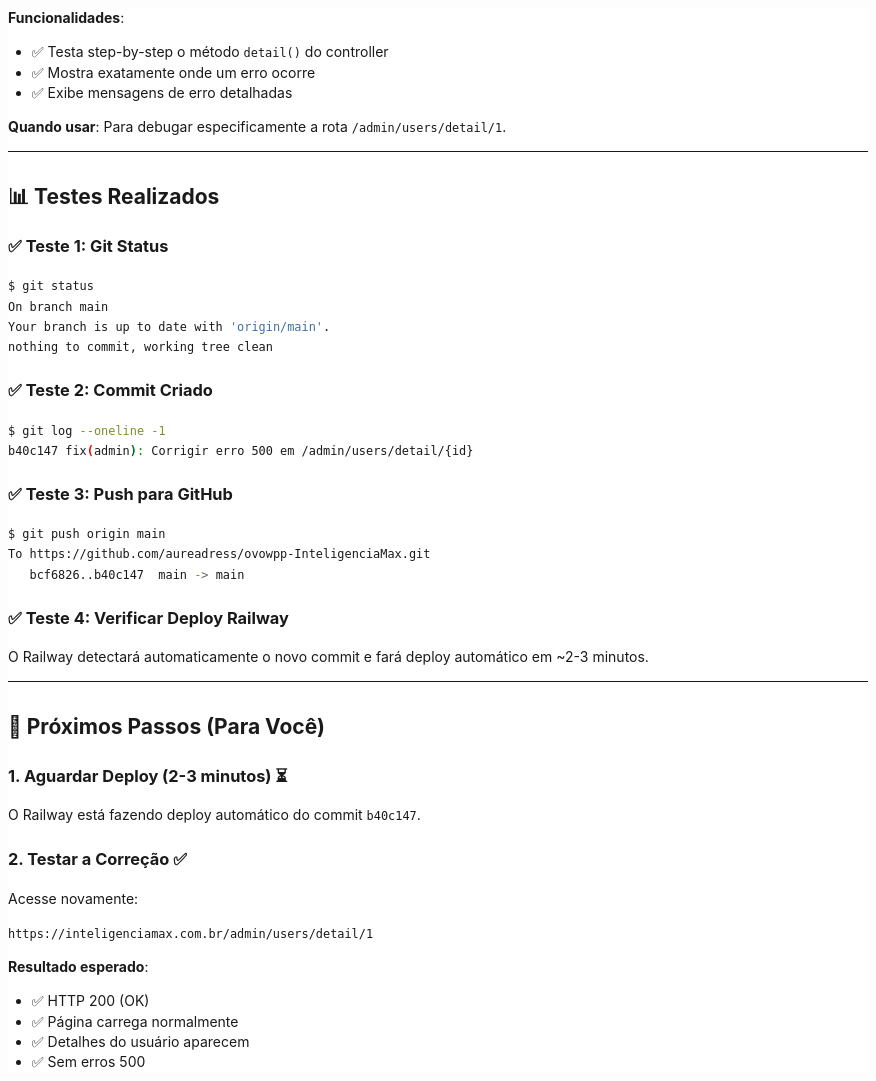 **Funcionalidades**:
- ✅ Testa step-by-step o método `detail()` do controller
- ✅ Mostra exatamente onde um erro ocorre
- ✅ Exibe mensagens de erro detalhadas

**Quando usar**: Para debugar especificamente a rota `/admin/users/detail/1`.

---

## 📊 Testes Realizados

### ✅ Teste 1: Git Status
```bash
$ git status
On branch main
Your branch is up to date with 'origin/main'.
nothing to commit, working tree clean
```

### ✅ Teste 2: Commit Criado
```bash
$ git log --oneline -1
b40c147 fix(admin): Corrigir erro 500 em /admin/users/detail/{id}
```

### ✅ Teste 3: Push para GitHub
```bash
$ git push origin main
To https://github.com/aureadress/ovowpp-InteligenciaMax.git
   bcf6826..b40c147  main -> main
```

### ✅ Teste 4: Verificar Deploy Railway
O Railway detectará automaticamente o novo commit e fará deploy automático em ~2-3 minutos.

---

## 🚀 Próximos Passos (Para Você)

### 1. Aguardar Deploy (2-3 minutos) ⏳
O Railway está fazendo deploy automático do commit `b40c147`.

### 2. Testar a Correção ✅
Acesse novamente:
```
https://inteligenciamax.com.br/admin/users/detail/1
```

**Resultado esperado**: 
- ✅ HTTP 200 (OK)
- ✅ Página carrega normalmente
- ✅ Detalhes do usuário aparecem
- ✅ Sem erros 500
